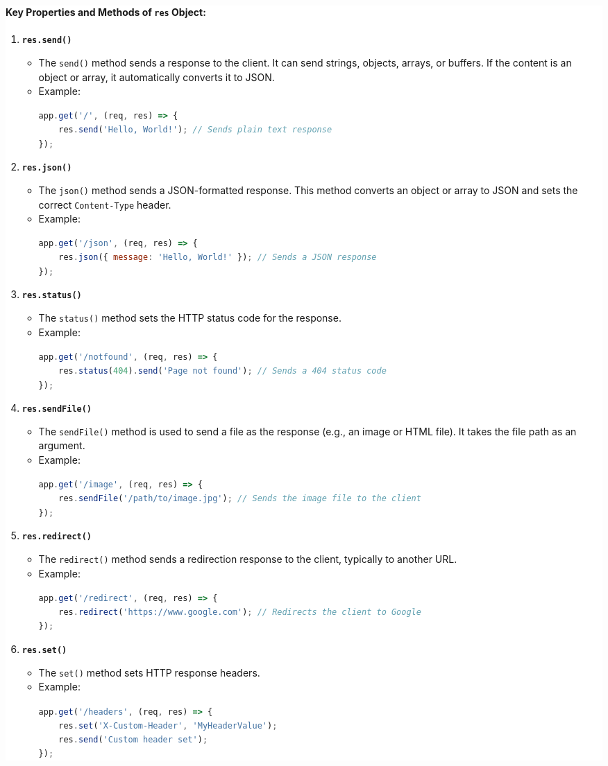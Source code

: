 #### **Key Properties and Methods of `res` Object:**

1. **`res.send()`**
   - The `send()` method sends a response to the client. It can send strings, objects, arrays, or buffers. If the content is an object or array, it automatically converts it to JSON.
   - Example:
     ```javascript
     app.get('/', (req, res) => {
         res.send('Hello, World!'); // Sends plain text response
     });
     ```

2. **`res.json()`**
   - The `json()` method sends a JSON-formatted response. This method converts an object or array to JSON and sets the correct `Content-Type` header.
   - Example:
     ```javascript
     app.get('/json', (req, res) => {
         res.json({ message: 'Hello, World!' }); // Sends a JSON response
     });
     ```

3. **`res.status()`**
   - The `status()` method sets the HTTP status code for the response.
   - Example:
     ```javascript
     app.get('/notfound', (req, res) => {
         res.status(404).send('Page not found'); // Sends a 404 status code
     });
     ```

4. **`res.sendFile()`**
   - The `sendFile()` method is used to send a file as the response (e.g., an image or HTML file). It takes the file path as an argument.
   - Example:
     ```javascript
     app.get('/image', (req, res) => {
         res.sendFile('/path/to/image.jpg'); // Sends the image file to the client
     });
     ```

5. **`res.redirect()`**
   - The `redirect()` method sends a redirection response to the client, typically to another URL.
   - Example:
     ```javascript
     app.get('/redirect', (req, res) => {
         res.redirect('https://www.google.com'); // Redirects the client to Google
     });
     ```

6. **`res.set()`**
   - The `set()` method sets HTTP response headers.
   - Example:
     ```javascript
     app.get('/headers', (req, res) => {
         res.set('X-Custom-Header', 'MyHeaderValue');
         res.send('Custom header set');
     });
     ```
